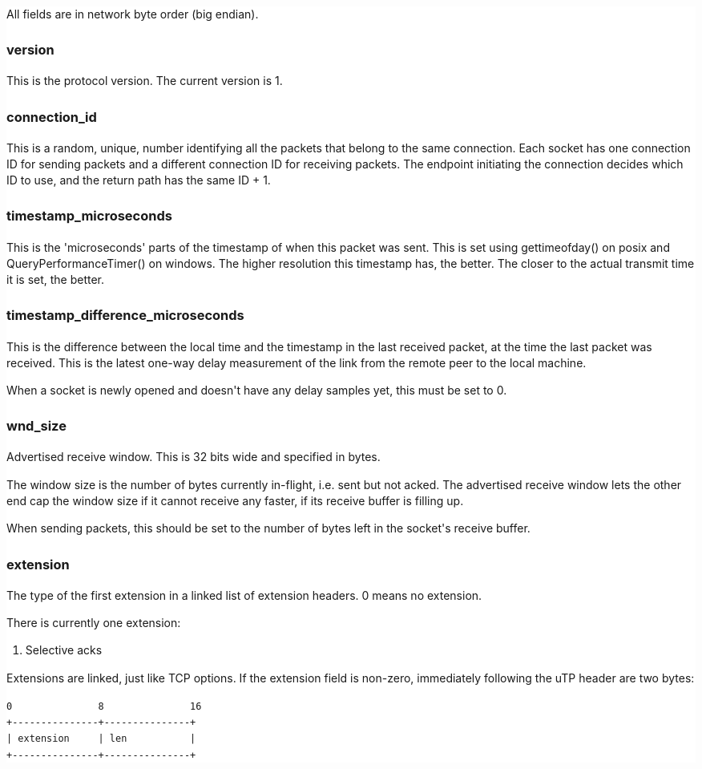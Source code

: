 All fields are in network byte order (big endian).

### version

This is the protocol version. The current version is 1.

### connection_id

This is a random, unique, number identifying all the packets that belong to the same connection. Each socket has one connection ID for sending packets and a different connection ID for receiving packets. The endpoint initiating the connection decides which ID to use, and the return path has the same ID + 1.

### timestamp_microseconds

This is the 'microseconds' parts of the timestamp of when this packet was sent. This is set using gettimeofday() on posix and QueryPerformanceTimer() on windows. The higher resolution this timestamp has, the better. The closer to the actual transmit time it is set, the better.

### timestamp_difference_microseconds

This is the difference between the local time and the timestamp in the last received packet, at the time the last packet was received. This is the latest one-way delay measurement of the link from the remote peer to the local machine.

When a socket is newly opened and doesn't have any delay samples yet, this must be set to 0.

### wnd_size

Advertised receive window. This is 32 bits wide and specified in bytes.

The window size is the number of bytes currently in-flight, i.e. sent but not acked. The advertised receive window lets the other end cap the window size if it cannot receive any faster, if its receive buffer is filling up.

When sending packets, this should be set to the number of bytes left in the socket's receive buffer.

### extension

The type of the first extension in a linked list of extension headers. 0 means no extension.

There is currently one extension:

1.  Selective acks

Extensions are linked, just like TCP options. If the extension field is non-zero, immediately following the uTP header are two bytes:

```
0               8               16
+---------------+---------------+
| extension     | len           |
+---------------+---------------+
```
